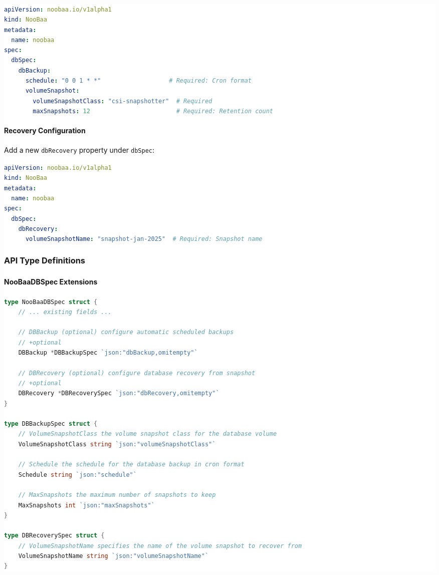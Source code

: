 ```yaml
apiVersion: noobaa.io/v1alpha1
kind: NooBaa
metadata:
  name: noobaa
spec:
  dbSpec:
    dbBackup:
      schedule: "0 0 1 * *"                   # Required: Cron format
      volumeSnapshot:
        volumeSnapshotClass: "csi-snapshotter"  # Required
        maxSnapshots: 12                        # Required: Retention count
```

#### Recovery Configuration
Add a new `dbRecovery` property under `dbSpec`:

```yaml
apiVersion: noobaa.io/v1alpha1
kind: NooBaa
metadata:
  name: noobaa
spec:
  dbSpec:
    dbRecovery:
      volumeSnapshotName: "snapshot-jan-2025"  # Required: Snapshot name
```

### API Type Definitions

#### NooBaaDBSpec Extensions
```go
type NooBaaDBSpec struct {
    // ... existing fields ...
    
    // DBBackup (optional) configure automatic scheduled backups
    // +optional
    DBBackup *DBBackupSpec `json:"dbBackup,omitempty"`
    
    // DBRecovery (optional) configure database recovery from snapshot
    // +optional
    DBRecovery *DBRecoverySpec `json:"dbRecovery,omitempty"`
}

type DBBackupSpec struct {
    // VolumeSnapshotClass the volume snapshot class for the database volume
    VolumeSnapshotClass string `json:"volumeSnapshotClass"`
    
    // Schedule the schedule for the database backup in cron format
    Schedule string `json:"schedule"`
    
    // MaxSnapshots the maximum number of snapshots to keep
    MaxSnapshots int `json:"maxSnapshots"`
}

type DBRecoverySpec struct {
    // VolumeSnapshotName specifies the name of the volume snapshot to recover from
    VolumeSnapshotName string `json:"volumeSnapshotName"`
}
```
